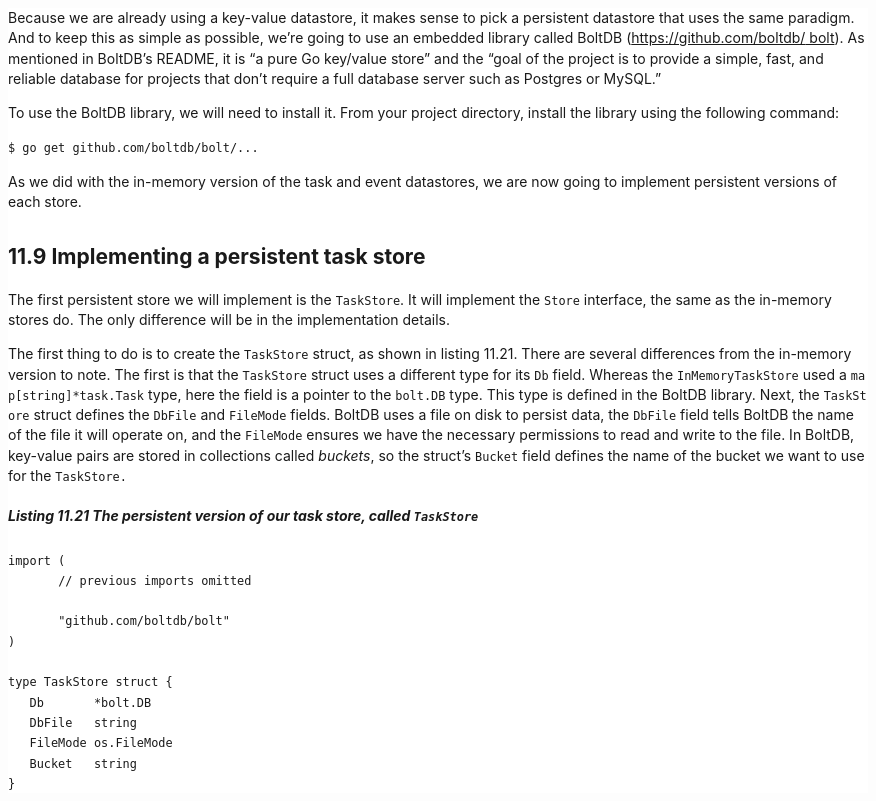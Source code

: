 [](/book/build-an-orchestrator-in-go-from-scratch/chapter-11/)Because we are already using a key-value datastore, it makes sense to pick a persistent datastore that uses the same paradigm. And to keep this as simple as possible, we’re going to use an embedded library called BoltDB ([https://github.com/boltdb/ bolt](https://github.com/boltdb/bolt)). As mentioned in BoltDB’s README, it is “a pure Go key/value store” and the “goal of the project is to provide a simple, fast, and reliable database for projects that don’t require a full database server such as Postgres or MySQL.”[](/book/build-an-orchestrator-in-go-from-scratch/chapter-11/)

[](/book/build-an-orchestrator-in-go-from-scratch/chapter-11/)To use the BoltDB library, we will need to install it. From your project directory, install the library using the following command:

```bash
$ go get github.com/boltdb/bolt/...
```

[](/book/build-an-orchestrator-in-go-from-scratch/chapter-11/)As we did with the in-memory version of the task and event datastores, we are now going to implement persistent versions of each store.

## [](/book/build-an-orchestrator-in-go-from-scratch/chapter-11/)11.9 Implementing a persistent task store

[](/book/build-an-orchestrator-in-go-from-scratch/chapter-11/)The first persistent store we will implement is the `TaskStore`. It will implement the `Store` interface, the same as the in-memory stores do. The only difference will be in the implementation details. [](/book/build-an-orchestrator-in-go-from-scratch/chapter-11/)[](/book/build-an-orchestrator-in-go-from-scratch/chapter-11/)[](/book/build-an-orchestrator-in-go-from-scratch/chapter-11/)[](/book/build-an-orchestrator-in-go-from-scratch/chapter-11/)

[](/book/build-an-orchestrator-in-go-from-scratch/chapter-11/)The first thing to do is to create the `TaskStore` struct, as shown in listing 11.21. There are several differences from the in-memory version to note. The first is that the `TaskStore` struct uses a different type for its `Db` field. Whereas the `InMemoryTaskStore` used a `map[string]*task.Task` type, here the field is a pointer to the `bolt.DB` type. This type is defined in the BoltDB library. Next, the `TaskStore` struct defines the `DbFile` and `FileMode` fields. BoltDB uses a file on disk to persist data, the `DbFile` field tells BoltDB the name of the file it will operate on, and the `FileMode` ensures we have the necessary permissions to read and write to the file. In BoltDB, key-value pairs are stored in collections called *buckets*, so the struct’s `Bucket` field defines the name of the bucket we want to use for the `TaskStore.`[](/book/build-an-orchestrator-in-go-from-scratch/chapter-11/)[](/book/build-an-orchestrator-in-go-from-scratch/chapter-11/)[](/book/build-an-orchestrator-in-go-from-scratch/chapter-11/)[](/book/build-an-orchestrator-in-go-from-scratch/chapter-11/)[](/book/build-an-orchestrator-in-go-from-scratch/chapter-11/)[](/book/build-an-orchestrator-in-go-from-scratch/chapter-11/)[](/book/build-an-orchestrator-in-go-from-scratch/chapter-11/)[](/book/build-an-orchestrator-in-go-from-scratch/chapter-11/)[](/book/build-an-orchestrator-in-go-from-scratch/chapter-11/)[](/book/build-an-orchestrator-in-go-from-scratch/chapter-11/)[](/book/build-an-orchestrator-in-go-from-scratch/chapter-11/)[](/book/build-an-orchestrator-in-go-from-scratch/chapter-11/)

##### Listing 11.21 The persistent version of our task store, called `TaskStore`

```
import (
       // previous imports omitted

       "github.com/boltdb/bolt"
)

type TaskStore struct {
   Db       *bolt.DB
   DbFile   string
   FileMode os.FileMode
   Bucket   string
}
```
